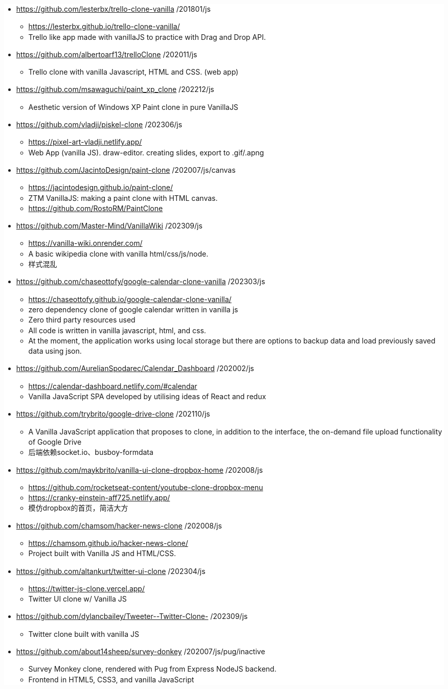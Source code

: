 - https://github.com/lesterbx/trello-clone-vanilla /201801/js
  - https://lesterbx.github.io/trello-clone-vanilla/
  - Trello like app made with vanillaJS to practice with Drag and Drop API.
- https://github.com/albertoarf13/trelloClone /202011/js
  - Trello clone with vanilla Javascript, HTML and CSS. (web app)

- https://github.com/msawaguchi/paint_xp_clone /202212/js
  - Aesthetic version of Windows XP Paint clone in pure VanillaJS

- https://github.com/vladji/piskel-clone /202306/js
  - https://pixel-art-vladji.netlify.app/
  - Web App (vanilla JS). draw-editor. creating slides, export to .gif/.apng
- https://github.com/JacintoDesign/paint-clone /202007/js/canvas
  - https://jacintodesign.github.io/paint-clone/
  - ZTM VanillaJS: making a paint clone with HTML canvas.
  - https://github.com/RostoRM/PaintClone

- https://github.com/Master-Mind/VanillaWiki /202309/js
  - https://vanilla-wiki.onrender.com/
  - A basic wikipedia clone with vanilla html/css/js/node. 
  - 样式混乱

- https://github.com/chaseottofy/google-calendar-clone-vanilla /202303/js
  - https://chaseottofy.github.io/google-calendar-clone-vanilla/
  - zero dependency clone of google calendar written in vanilla js
  - Zero third party resources used
  - All code is written in vanilla javascript, html, and css.
  - At the moment, the application works using local storage but there are options to backup data and load previously saved data using json.

- https://github.com/AurelianSpodarec/Calendar_Dashboard /202002/js
  - https://calendar-dashboard.netlify.com/#calendar
  - Vanilla JavaScript SPA developed by utilising ideas of React and redux

- https://github.com/trybrito/google-drive-clone /202110/js
  - A Vanilla JavaScript application that proposes to clone, in addition to the interface, the on-demand file upload functionality of Google Drive
  - 后端依赖socket.io、busboy-formdata

- https://github.com/maykbrito/vanilla-ui-clone-dropbox-home /202008/js
  - https://github.com/rocketseat-content/youtube-clone-dropbox-menu
  - https://cranky-einstein-aff725.netlify.app/
  - 模仿dropbox的首页，简洁大方

- https://github.com/chamsom/hacker-news-clone /202008/js
  - https://chamsom.github.io/hacker-news-clone/
  - Project built with Vanilla JS and HTML/CSS.

- https://github.com/altankurt/twitter-ui-clone /202304/js
  - https://twitter-js-clone.vercel.app/
  - Twitter UI clone w/ Vanilla JS
- https://github.com/dylancbailey/Tweeter--Twitter-Clone- /202309/js
  - Twitter clone built with vanilla JS

- https://github.com/about14sheep/survey-donkey /202007/js/pug/inactive
  - Survey Monkey clone, rendered with Pug from Express NodeJS backend. 
  - Frontend in HTML5, CSS3, and vanilla JavaScript
